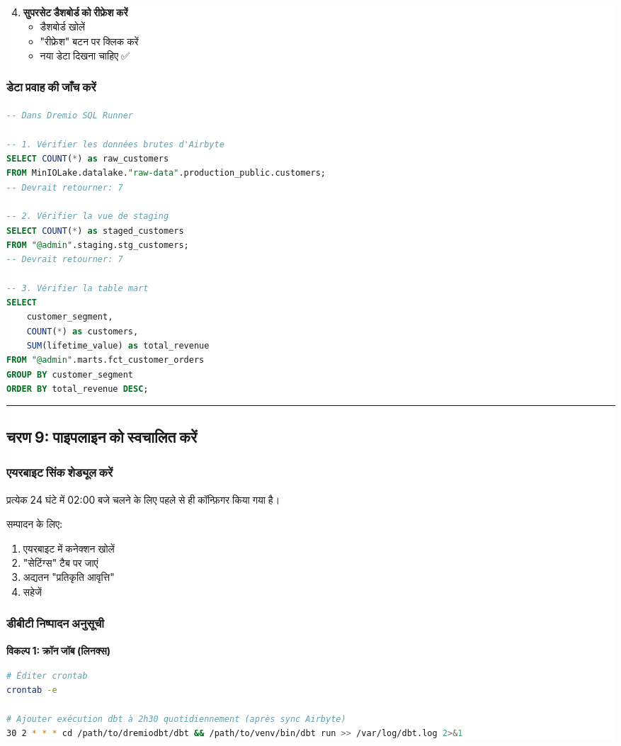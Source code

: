 4. **सुपरसेट डैशबोर्ड को रीफ्रेश करें**
   - डैशबोर्ड खोलें
   - "रीफ्रेश" बटन पर क्लिक करें
   - नया डेटा दिखना चाहिए ✅

### डेटा प्रवाह की जाँच करें

```sql
-- Dans Dremio SQL Runner

-- 1. Vérifier les données brutes d'Airbyte
SELECT COUNT(*) as raw_customers
FROM MinIOLake.datalake."raw-data".production_public.customers;
-- Devrait retourner: 7

-- 2. Vérifier la vue de staging
SELECT COUNT(*) as staged_customers
FROM "@admin".staging.stg_customers;
-- Devrait retourner: 7

-- 3. Vérifier la table mart
SELECT
    customer_segment,
    COUNT(*) as customers,
    SUM(lifetime_value) as total_revenue
FROM "@admin".marts.fct_customer_orders
GROUP BY customer_segment
ORDER BY total_revenue DESC;
```

---

## चरण 9: पाइपलाइन को स्वचालित करें

### एयरबाइट सिंक शेड्यूल करें

प्रत्येक 24 घंटे में 02:00 बजे चलने के लिए पहले से ही कॉन्फ़िगर किया गया है।

सम्पादन के लिए:
1. एयरबाइट में कनेक्शन खोलें
2. "सेटिंग्स" टैब पर जाएं
3. अद्यतन "प्रतिकृति आवृत्ति"
4. सहेजें

### डीबीटी निष्पादन अनुसूची

**विकल्प 1: क्रॉन जॉब (लिनक्स)**
```bash
# Éditer crontab
crontab -e

# Ajouter exécution dbt à 2h30 quotidiennement (après sync Airbyte)
30 2 * * * cd /path/to/dremiodbt/dbt && /path/to/venv/bin/dbt run >> /var/log/dbt.log 2>&1
```
